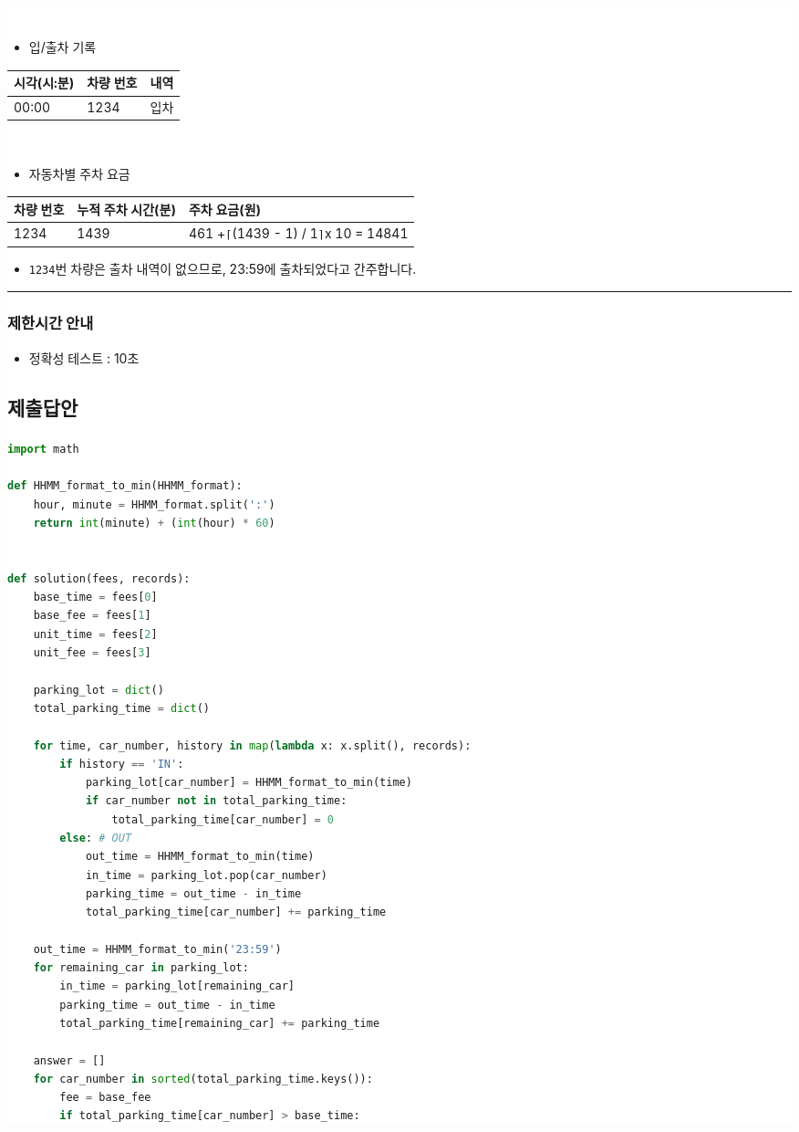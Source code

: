 </br>

* 입/출차 기록

|시각(시:분)|차량 번호|내역|
|:-|:-|:-|
|00:00|1234|입차|

</br>

* 자동차별 주차 요금

|차량 번호|누적 주차 시간(분)|주차 요금(원)|
|:-|:-|:-|
|1234|1439|461 +```⌈```(1439 - 1) / 1```⌉```x 10 = 14841|

* ```1234```번 차량은 출차 내역이 없으므로, 23:59에 출차되었다고 간주합니다.

___

### 제한시간 안내
* 정확성 테스트 : 10초

## 제출답안
```python
import math

def HHMM_format_to_min(HHMM_format):
    hour, minute = HHMM_format.split(':')
    return int(minute) + (int(hour) * 60)


def solution(fees, records):
    base_time = fees[0]
    base_fee = fees[1]
    unit_time = fees[2]
    unit_fee = fees[3]

    parking_lot = dict()
    total_parking_time = dict()

    for time, car_number, history in map(lambda x: x.split(), records):
        if history == 'IN':
            parking_lot[car_number] = HHMM_format_to_min(time)
            if car_number not in total_parking_time:
                total_parking_time[car_number] = 0
        else: # OUT
            out_time = HHMM_format_to_min(time)
            in_time = parking_lot.pop(car_number)
            parking_time = out_time - in_time
            total_parking_time[car_number] += parking_time

    out_time = HHMM_format_to_min('23:59')
    for remaining_car in parking_lot:
        in_time = parking_lot[remaining_car]
        parking_time = out_time - in_time
        total_parking_time[remaining_car] += parking_time

    answer = []
    for car_number in sorted(total_parking_time.keys()):
        fee = base_fee
        if total_parking_time[car_number] > base_time:
```